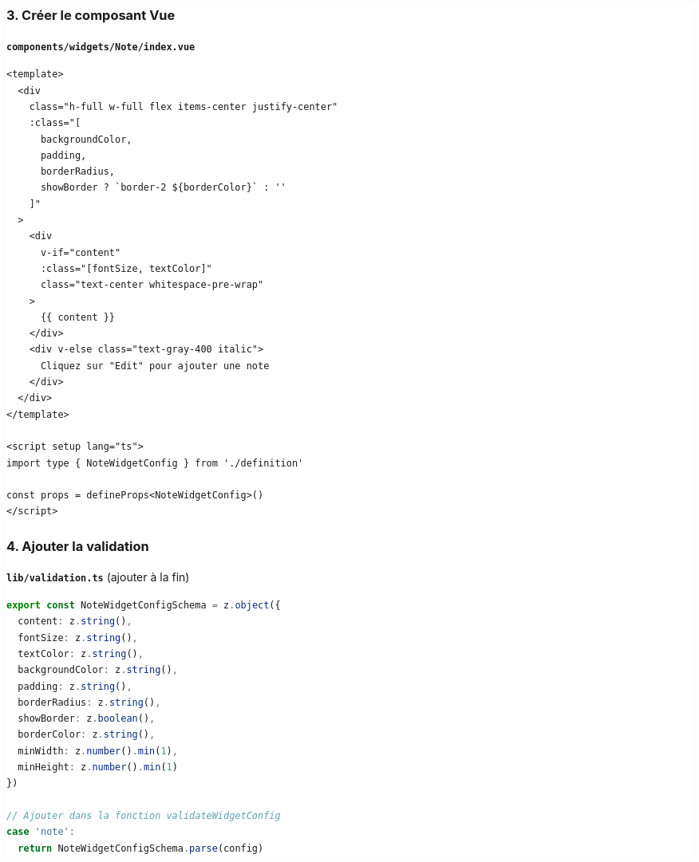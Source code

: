 ### 3. Créer le composant Vue

**`components/widgets/Note/index.vue`**

```vue
<template>
  <div 
    class="h-full w-full flex items-center justify-center"
    :class="[
      backgroundColor,
      padding,
      borderRadius,
      showBorder ? `border-2 ${borderColor}` : ''
    ]"
  >
    <div 
      v-if="content"
      :class="[fontSize, textColor]"
      class="text-center whitespace-pre-wrap"
    >
      {{ content }}
    </div>
    <div v-else class="text-gray-400 italic">
      Cliquez sur "Edit" pour ajouter une note
    </div>
  </div>
</template>

<script setup lang="ts">
import type { NoteWidgetConfig } from './definition'

const props = defineProps<NoteWidgetConfig>()
</script>
```

### 4. Ajouter la validation

**`lib/validation.ts`** (ajouter à la fin)

```typescript
export const NoteWidgetConfigSchema = z.object({
  content: z.string(),
  fontSize: z.string(),
  textColor: z.string(),
  backgroundColor: z.string(),
  padding: z.string(),
  borderRadius: z.string(),
  showBorder: z.boolean(),
  borderColor: z.string(),
  minWidth: z.number().min(1),
  minHeight: z.number().min(1)
})

// Ajouter dans la fonction validateWidgetConfig
case 'note':
  return NoteWidgetConfigSchema.parse(config)
```
